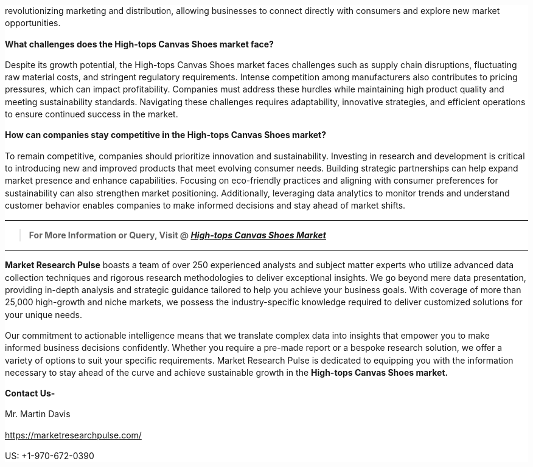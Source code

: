 revolutionizing marketing and distribution, allowing businesses to connect directly with consumers and explore new market opportunities.</p><p><strong>What challenges does the High-tops Canvas Shoes market face?</strong></p><p>Despite its growth potential, the High-tops Canvas Shoes market faces challenges such as supply chain disruptions, fluctuating raw material costs, and stringent regulatory requirements. Intense competition among manufacturers also contributes to pricing pressures, which can impact profitability. Companies must address these hurdles while maintaining high product quality and meeting sustainability standards. Navigating these challenges requires adaptability, innovative strategies, and efficient operations to ensure continued success in the market.</p><p><strong>How can companies stay competitive in the High-tops Canvas Shoes market?</strong></p><p>To remain competitive, companies should prioritize innovation and sustainability. Investing in research and development is critical to introducing new and improved products that meet evolving consumer needs. Building strategic partnerships can help expand market presence and enhance capabilities. Focusing on eco-friendly practices and aligning with consumer preferences for sustainability can also strengthen market positioning. Additionally, leveraging data analytics to monitor trends and understand customer behavior enables companies to make informed decisions and stay ahead of market shifts.</p><hr /><blockquote><p><strong>For More Information or Query, Visit @&nbsp;<em><a href="https://marketresearchpulse.com/report/34470/high-tops-canvas-shoes-market?utm_source=Linkedin&utm_medium=020">High-tops Canvas Shoes Market</a></em></strong></p></blockquote><hr /><p><strong>Market Research Pulse</strong> boasts a team of over 250 experienced analysts and subject matter experts who utilize advanced data collection techniques and rigorous research methodologies to deliver exceptional insights. We go beyond mere data presentation, providing in-depth analysis and strategic guidance tailored to help you achieve your business goals. With coverage of more than 25,000 high-growth and niche markets, we possess the industry-specific knowledge required to deliver customized solutions for your unique needs.</p><p>Our commitment to actionable intelligence means that we translate complex data into insights that empower you to make informed business decisions confidently. Whether you require a pre-made report or a bespoke research solution, we offer a variety of options to suit your specific requirements. Market Research Pulse is dedicated to equipping you with the information necessary to stay ahead of the curve and achieve sustainable growth in the <strong>High-tops Canvas Shoes market.</strong></p><p><strong>Contact Us-</strong></p><p>Mr. Martin Davis</p><p>https://marketresearchpulse.com/</p><p>US: +1-970-672-0390</p>